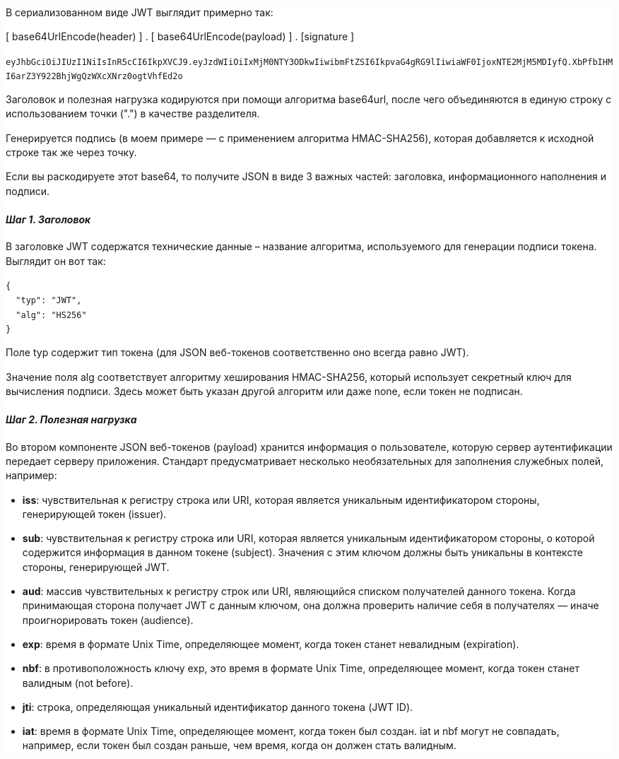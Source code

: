 В сериализованном виде JWT выглядит примерно так:

[ base64UrlEncode(header) ] . [ base64UrlEncode(payload) ] . [signature ]
```
eyJhbGciOiJIUzI1NiIsInR5cCI6IkpXVCJ9.eyJzdWIiOiIxMjM0NTY3ODkwIiwibmFtZSI6IkpvaG4gRG9lIiwiaWF0IjoxNTE2MjM5MDIyfQ.XbPfbIHMI6arZ3Y922BhjWgQzWXcXNrz0ogtVhfEd2o 
```
Заголовок и полезная нагрузка кодируются при помощи алгоритма base64url, после чего объединяются в единую строку с использованием точки (".") в качестве разделителя.

Генерируется подпись (в моем примере — с применением алгоритма HMAC-SHA256), которая добавляется к исходной строке так же через точку.

Если вы раскодируете этот base64, то получите JSON в виде 3 важных частей: заголовка, информационного наполнения и подписи.

#### *Шаг 1. Заголовок*

В заголовке JWT содержатся технические данные – название алгоритма, используемого для генерации подписи токена. Выглядит он вот так:
```
{
  "typ": "JWT",
  "alg": "HS256"
}
```
Поле typ содержит тип токена (для JSON веб-токенов соответственно оно всегда равно JWT).

Значение поля alg соответствует алгоритму хеширования HMAC-SHA256, который использует секретный ключ для вычисления подписи. Здесь может быть указан другой алгоритм или даже none, если токен не подписан.

#### *Шаг 2. Полезная нагрузка*

Во втором компоненте JSON веб-токенов (payload) хранится информация о пользователе, которую сервер аутентификации передает серверу приложения. Стандарт предусматривает несколько необязательных для заполнения служебных полей, например:

* **iss**: чувствительная к регистру строка или URI, которая является уникальным идентификатором стороны, генерирующей токен (issuer).

* **sub**: чувствительная к регистру строка или URI, которая является уникальным идентификатором стороны, о которой содержится информация в данном токене (subject). Значения с этим ключом должны быть уникальны в контексте стороны, генерирующей JWT.

* **aud**: массив чувствительных к регистру строк или URI, являющийся списком получателей данного токена. Когда принимающая сторона получает JWT с данным ключом, она должна проверить наличие себя в получателях — иначе проигнорировать токен (audience).

* **exp**: время в формате Unix Time, определяющее момент, когда токен станет невалидным (expiration).

* **nbf**: в противоположность ключу exp, это время в формате Unix Time, определяющее момент, когда токен станет валидным (not before).

* **jti**: строка, определяющая уникальный идентификатор данного токена (JWT ID).

* **iat**: время в формате Unix Time, определяющее момент, когда токен был создан. iat и nbf могут не совпадать, например, если токен был создан раньше, чем время, когда он должен стать валидным.

